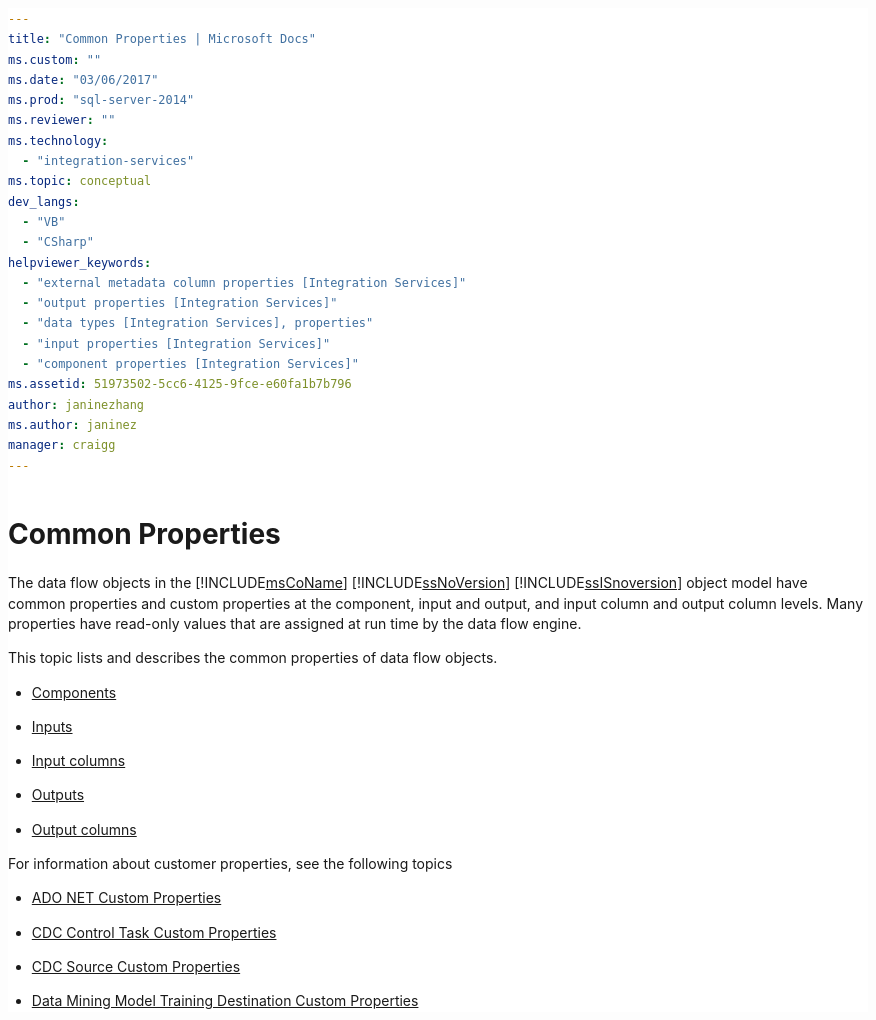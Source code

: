 ```yaml
---
title: "Common Properties | Microsoft Docs"
ms.custom: ""
ms.date: "03/06/2017"
ms.prod: "sql-server-2014"
ms.reviewer: ""
ms.technology: 
  - "integration-services"
ms.topic: conceptual
dev_langs: 
  - "VB"
  - "CSharp"
helpviewer_keywords: 
  - "external metadata column properties [Integration Services]"
  - "output properties [Integration Services]"
  - "data types [Integration Services], properties"
  - "input properties [Integration Services]"
  - "component properties [Integration Services]"
ms.assetid: 51973502-5cc6-4125-9fce-e60fa1b7b796
author: janinezhang
ms.author: janinez
manager: craigg
---
```

# Common Properties
  The data flow objects in the [!INCLUDE[msCoName](../includes/msconame-md.md)] [!INCLUDE[ssNoVersion](../includes/ssnoversion-md.md)] [!INCLUDE[ssISnoversion](../includes/ssisnoversion-md.md)] object model have common properties and custom properties at the component, input and output, and input column and output column levels. Many properties have read-only values that are assigned at run time by the data flow engine.  
  
 This topic lists and describes the common properties of data flow objects.  
  
-   [Components](#components)  
  
-   [Inputs](#inputs)  
  
-   [Input columns](#inputcolumns)  
  
-   [Outputs](#outputs)  
  
-   [Output columns](#outputcolumns)  
  
 For information about customer properties, see the following topics  
  
-   [ADO NET Custom Properties](data-flow/ado-net-custom-properties.md)  
  
-   [CDC Control Task Custom Properties](control-flow/cdc-control-task-custom-properties.md)  
  
-   [CDC Source Custom Properties](data-flow/cdc-source-custom-properties.md)  
  
-   [Data Mining Model Training Destination Custom Properties](data-flow/data-mining-model-training-destination-custom-properties.md)  
  
